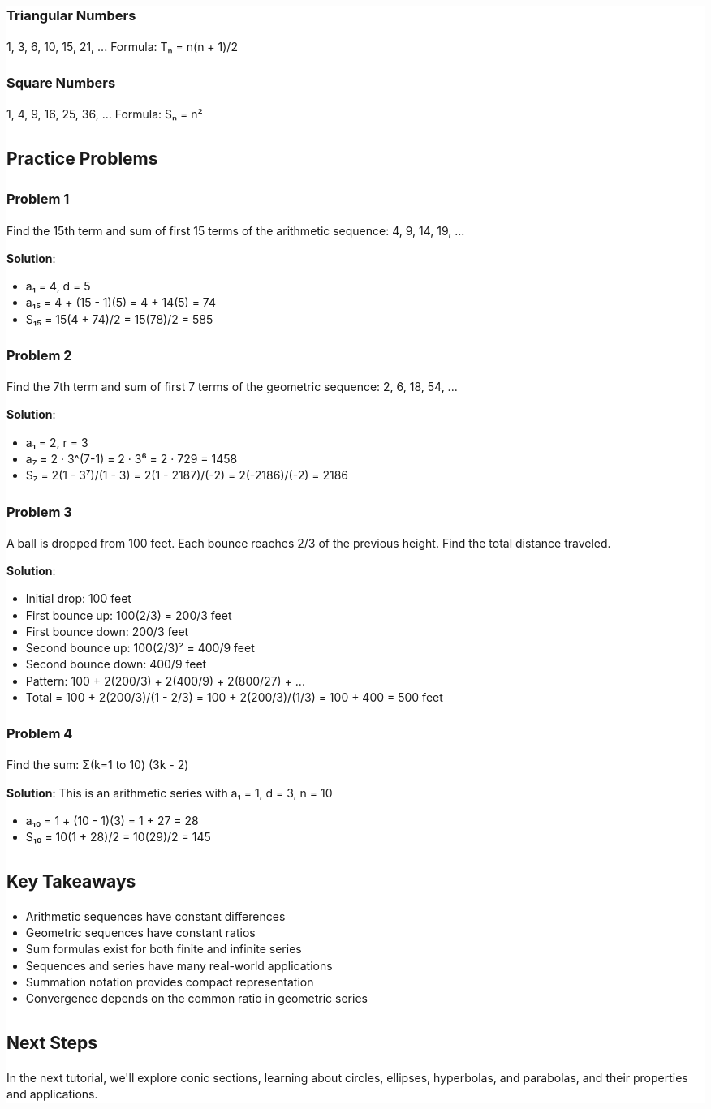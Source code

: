 ### Triangular Numbers
1, 3, 6, 10, 15, 21, ...
Formula: Tₙ = n(n + 1)/2

### Square Numbers
1, 4, 9, 16, 25, 36, ...
Formula: Sₙ = n²

## Practice Problems

### Problem 1
Find the 15th term and sum of first 15 terms of the arithmetic sequence: 4, 9, 14, 19, ...

**Solution**:
- a₁ = 4, d = 5
- a₁₅ = 4 + (15 - 1)(5) = 4 + 14(5) = 74
- S₁₅ = 15(4 + 74)/2 = 15(78)/2 = 585

### Problem 2
Find the 7th term and sum of first 7 terms of the geometric sequence: 2, 6, 18, 54, ...

**Solution**:
- a₁ = 2, r = 3
- a₇ = 2 · 3^(7-1) = 2 · 3⁶ = 2 · 729 = 1458
- S₇ = 2(1 - 3⁷)/(1 - 3) = 2(1 - 2187)/(-2) = 2(-2186)/(-2) = 2186

### Problem 3
A ball is dropped from 100 feet. Each bounce reaches 2/3 of the previous height. Find the total distance traveled.

**Solution**:
- Initial drop: 100 feet
- First bounce up: 100(2/3) = 200/3 feet
- First bounce down: 200/3 feet
- Second bounce up: 100(2/3)² = 400/9 feet
- Second bounce down: 400/9 feet
- Pattern: 100 + 2(200/3) + 2(400/9) + 2(800/27) + ...
- Total = 100 + 2(200/3)/(1 - 2/3) = 100 + 2(200/3)/(1/3) = 100 + 400 = 500 feet

### Problem 4
Find the sum: Σ(k=1 to 10) (3k - 2)

**Solution**:
This is an arithmetic series with a₁ = 1, d = 3, n = 10
- a₁₀ = 1 + (10 - 1)(3) = 1 + 27 = 28
- S₁₀ = 10(1 + 28)/2 = 10(29)/2 = 145

## Key Takeaways
- Arithmetic sequences have constant differences
- Geometric sequences have constant ratios
- Sum formulas exist for both finite and infinite series
- Sequences and series have many real-world applications
- Summation notation provides compact representation
- Convergence depends on the common ratio in geometric series

## Next Steps
In the next tutorial, we'll explore conic sections, learning about circles, ellipses, hyperbolas, and parabolas, and their properties and applications.

